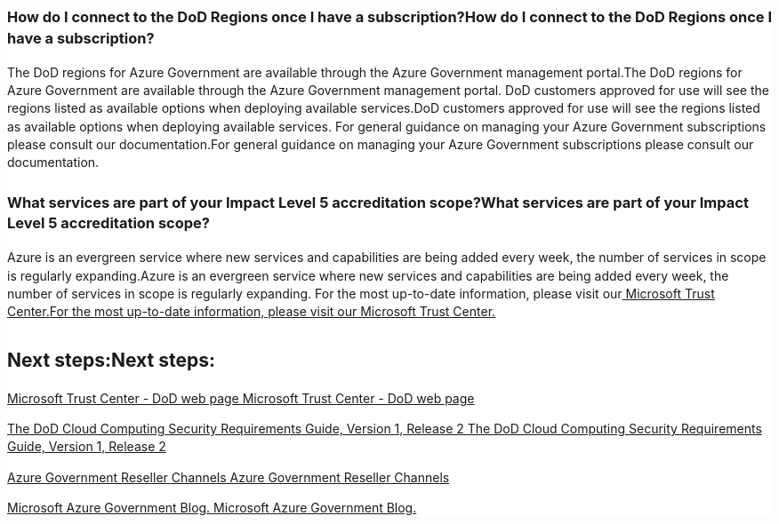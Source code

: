 ### <a name="how-do-i-connect-to-the-dod-regions-once-i-have-a-subscription"></a><span data-ttu-id="5f6c5-192">How do I connect to the DoD Regions once I have a subscription?</span><span class="sxs-lookup"><span data-stu-id="5f6c5-192">How do I connect to the DoD Regions once I have a subscription?</span></span> 
<span data-ttu-id="5f6c5-193">The DoD regions for Azure Government are available through the Azure Government management portal.</span><span class="sxs-lookup"><span data-stu-id="5f6c5-193">The DoD regions for Azure Government are available through the Azure Government management portal.</span></span>  <span data-ttu-id="5f6c5-194">DoD customers approved for use will see the regions listed as available options when deploying available services.</span><span class="sxs-lookup"><span data-stu-id="5f6c5-194">DoD customers approved for use will see the regions listed as available options when deploying available services.</span></span>  <span data-ttu-id="5f6c5-195">For general guidance on managing your Azure Government subscriptions please consult our documentation.</span><span class="sxs-lookup"><span data-stu-id="5f6c5-195">For general guidance on managing your Azure Government subscriptions please consult our documentation.</span></span>

### <a name="what-services-are-part-of-your-impact-level-5-accreditation-scope"></a><span data-ttu-id="5f6c5-196">What services are part of your Impact Level 5 accreditation scope?</span><span class="sxs-lookup"><span data-stu-id="5f6c5-196">What services are part of your Impact Level 5 accreditation scope?</span></span> 
<span data-ttu-id="5f6c5-197">Azure is an evergreen service where new services and capabilities are being added every week, the number of services in scope is regularly expanding.</span><span class="sxs-lookup"><span data-stu-id="5f6c5-197">Azure is an evergreen service where new services and capabilities are being added every week, the number of services in scope is regularly expanding.</span></span>  <span data-ttu-id="5f6c5-198">For the most up-to-date information, please visit our<a href="https://www.microsoft.com/en-us/TrustCenter/Compliance/DISA"> Microsoft Trust Center.</span><span class="sxs-lookup"><span data-stu-id="5f6c5-198">For the most up-to-date information, please visit our<a href="https://www.microsoft.com/en-us/TrustCenter/Compliance/DISA"> Microsoft Trust Center.</span></span>

## <a name="Next-steps"></a><span data-ttu-id="5f6c5-199">Next steps:</span><span class="sxs-lookup"><span data-stu-id="5f6c5-199">Next steps:</span></span>

<span data-ttu-id="5f6c5-200"><a href="https://www.microsoft.com/en-us/TrustCenter/Compliance/DISA"> Microsoft Trust Center - DoD web page </a></span><span class="sxs-lookup"><span data-stu-id="5f6c5-200"><a href="https://www.microsoft.com/en-us/TrustCenter/Compliance/DISA"> Microsoft Trust Center - DoD web page </a></span></span>

<span data-ttu-id="5f6c5-201"><a href="http://iasecontent.disa.mil/cloud/SRG/index.html"> The DoD Cloud Computing Security Requirements Guide, Version 1, Release 2 </a></span><span class="sxs-lookup"><span data-stu-id="5f6c5-201"><a href="http://iasecontent.disa.mil/cloud/SRG/index.html"> The DoD Cloud Computing Security Requirements Guide, Version 1, Release 2 </a></span></span>

<span data-ttu-id="5f6c5-202"><a href="https://azure.microsoft.com/en-us/offers/azure-government/"> Azure Government Reseller Channels</span><span class="sxs-lookup"><span data-stu-id="5f6c5-202"><a href="https://azure.microsoft.com/en-us/offers/azure-government/"> Azure Government Reseller Channels</span></span>

<span data-ttu-id="5f6c5-203"><a href="https://blogs.msdn.microsoft.com/azuregov/">Microsoft Azure Government Blog. </a></span><span class="sxs-lookup"><span data-stu-id="5f6c5-203"><a href="https://blogs.msdn.microsoft.com/azuregov/">Microsoft Azure Government Blog. </a></span></span>

